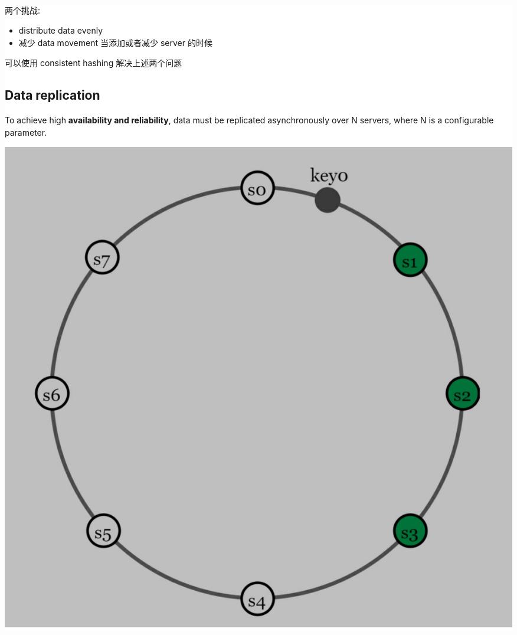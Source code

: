 两个挑战:

- distribute data evenly
- 减少 data movement 当添加或者减少 server 的时候

可以使用 consistent hashing 解决上述两个问题

## Data replication

To achieve high **availability and reliability**, data must be replicated asynchronously over N servers, where N is a configurable parameter.

![img](assets/6-4.png)
